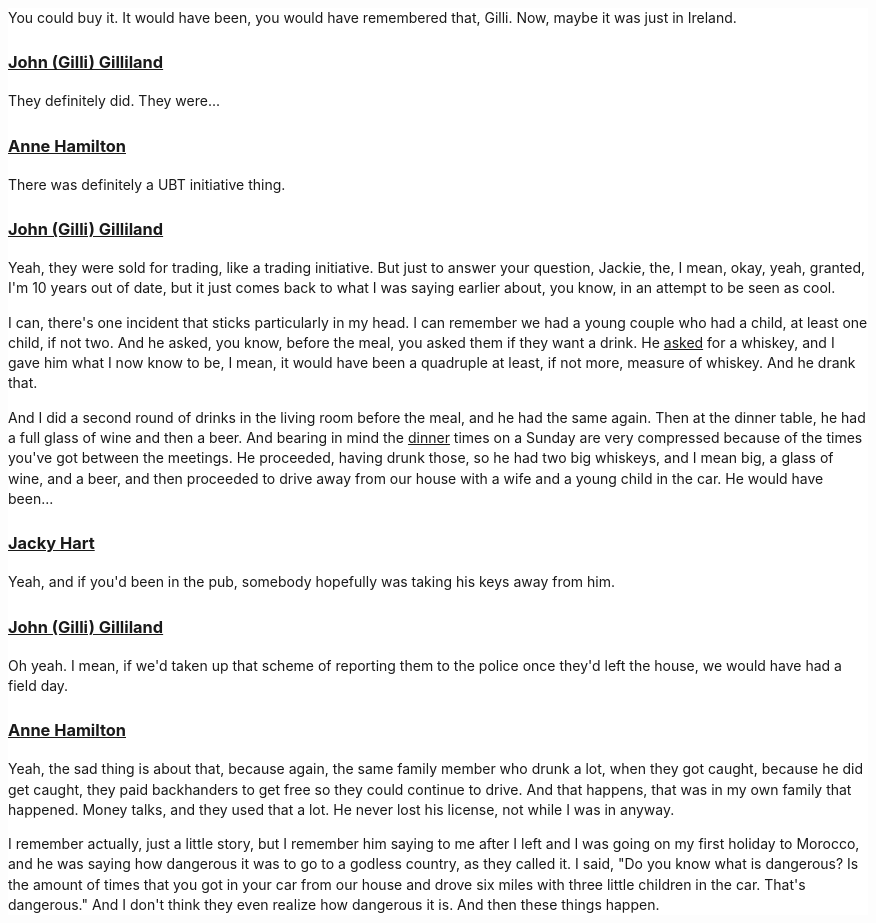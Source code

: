 You could buy it. It would have been, you would have remembered that, Gilli. Now, maybe it was just in Ireland.

### [**John (Gilli) Gilliland**](https://www.youtube.com/watch?v=JNABPuAhJQo&t=2555s)

They definitely did. They were...

### [**Anne Hamilton**](https://www.youtube.com/watch?v=JNABPuAhJQo&t=2558s)

There was definitely a UBT initiative thing.

### [**John (Gilli) Gilliland**](https://www.youtube.com/watch?v=JNABPuAhJQo&t=2560s)

Yeah, they were sold for trading, like a trading initiative. But just to answer your question, Jackie, the, I mean, okay, yeah, granted, I'm 10 years out of date, but it just comes back to what I was saying earlier about, you know, in an attempt to be seen as cool.

I can, there's one incident that sticks particularly in my head. I can remember we had a young couple who had a child, at least one child, if not two. And he asked, you know, before the meal, you asked them if they want a drink. He [asked](https://www.youtube.com/watch?v=JNABPuAhJQo&t=2602s) for a whiskey, and I gave him what I now know to be, I mean, it would have been a quadruple at least, if not more, measure of whiskey. And he drank that.

And I did a second round of drinks in the living room before the meal, and he had the same again. Then at the dinner table, he had a full glass of wine and then a beer. And bearing in mind the [dinner](https://www.youtube.com/watch?v=JNABPuAhJQo&t=2632s) times on a Sunday are very compressed because of the times you've got between the meetings. He proceeded, having drunk those, so he had two big whiskeys, and I mean big, a glass of wine, and a beer, and then proceeded to drive away from our house with a wife and a young child in the car. He would have been...

### [**Jacky Hart**](https://www.youtube.com/watch?v=JNABPuAhJQo&t=2658s)

Yeah, and if you'd been in the pub, somebody hopefully was taking his keys away from him.

### [**John (Gilli) Gilliland**](https://www.youtube.com/watch?v=JNABPuAhJQo&t=2662s)

Oh yeah. I mean, if we'd taken up that scheme of reporting them to the police once they'd left the house, we would have had a field day.

### [**Anne Hamilton**](https://www.youtube.com/watch?v=JNABPuAhJQo&t=2672s)

Yeah, the sad thing is about that, because again, the same family member who drunk a lot, when they got caught, because he did get caught, they paid backhanders to get free so they could continue to drive. And that happens, that was in my own family that happened. Money talks, and they used that a lot. He never lost his license, not while I was in anyway.

I remember actually, just a little story, but I remember him saying to me after I left and I was going on my first holiday to Morocco, and he was saying how dangerous it was to go to a godless country, as they called it. I said, "Do you know what is dangerous? Is the amount of times that you got in your car from our house and drove six miles with three little children in the car. That's dangerous." And I don't think they even realize how dangerous it is. And then these things happen.
